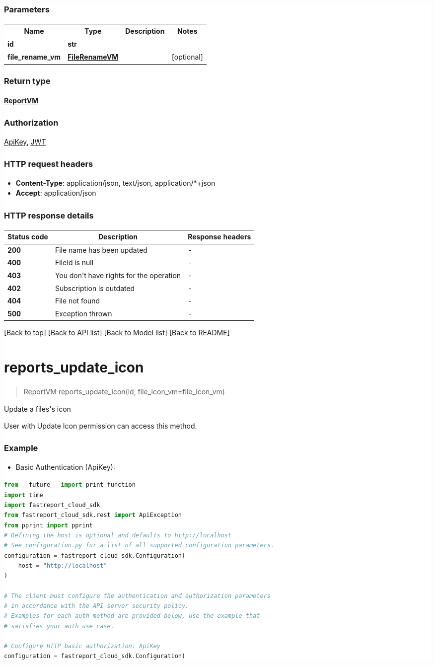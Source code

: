 ```python
```

### Parameters

Name | Type | Description  | Notes
------------- | ------------- | ------------- | -------------
 **id** | **str**|  | 
 **file_rename_vm** | [**FileRenameVM**](FileRenameVM.md)|  | [optional] 

### Return type

[**ReportVM**](ReportVM.md)

### Authorization

[ApiKey](../README.md#ApiKey), [JWT](../README.md#JWT)

### HTTP request headers

 - **Content-Type**: application/json, text/json, application/*+json
 - **Accept**: application/json

### HTTP response details
| Status code | Description | Response headers |
|-------------|-------------|------------------|
**200** | File name has been updated |  -  |
**400** | FileId is null |  -  |
**403** | You don&#39;t have rights for the operation |  -  |
**402** | Subscription is outdated |  -  |
**404** | File not found |  -  |
**500** | Exception thrown |  -  |

[[Back to top]](#) [[Back to API list]](../README.md#documentation-for-api-endpoints) [[Back to Model list]](../README.md#documentation-for-models) [[Back to README]](../README.md)

# **reports_update_icon**
> ReportVM reports_update_icon(id, file_icon_vm=file_icon_vm)

Update a files's icon

User with Update Icon permission can access this method.

### Example

* Basic Authentication (ApiKey):
```python
from __future__ import print_function
import time
import fastreport_cloud_sdk
from fastreport_cloud_sdk.rest import ApiException
from pprint import pprint
# Defining the host is optional and defaults to http://localhost
# See configuration.py for a list of all supported configuration parameters.
configuration = fastreport_cloud_sdk.Configuration(
    host = "http://localhost"
)

# The client must configure the authentication and authorization parameters
# in accordance with the API server security policy.
# Examples for each auth method are provided below, use the example that
# satisfies your auth use case.

# Configure HTTP basic authorization: ApiKey
configuration = fastreport_cloud_sdk.Configuration(
```